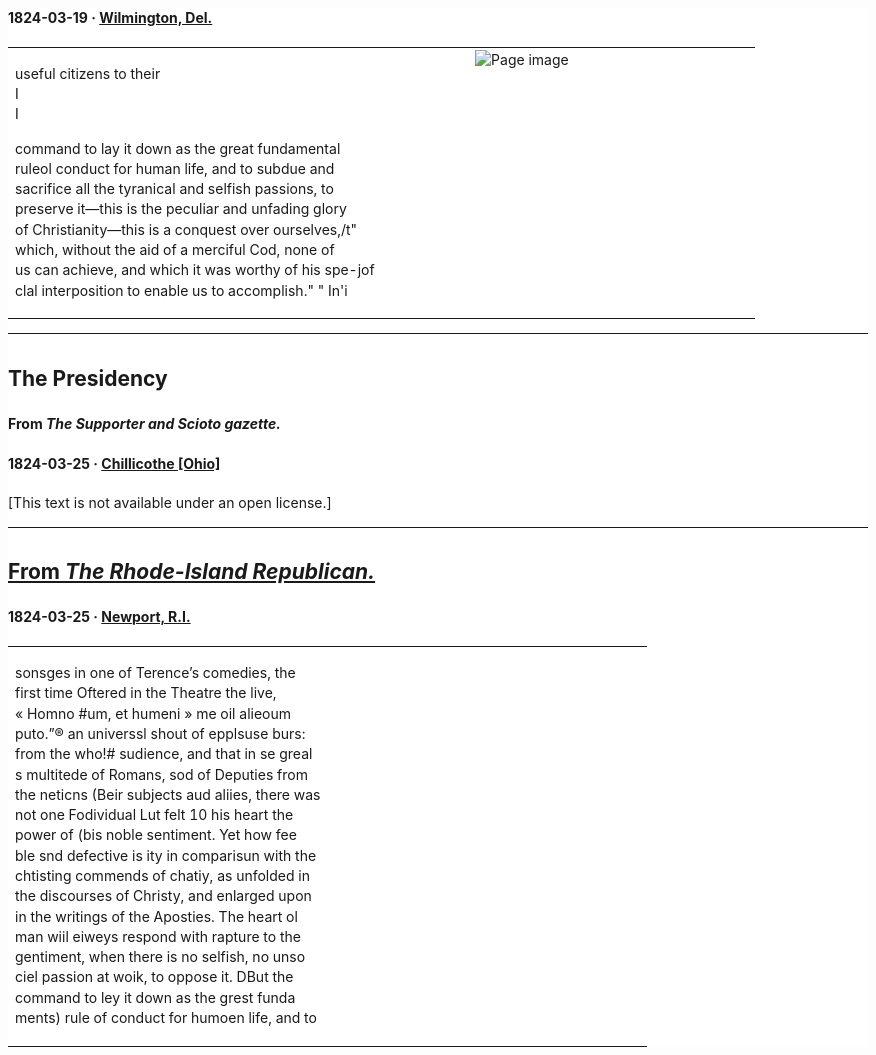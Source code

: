 #### 1824-03-19 &middot; [Wilmington, Del.](http://dbpedia.org/resource/Wilmington%2C_Delaware)

<table style="width: 100%;"><tr><td style="width: 50%">

  
useful citizens to their  
I  
I  
  
command to lay it down as the great fundamental  
ruleol conduct for human life, and to subdue and  
sacrifice all the tyranical and selfish passions, to  
preserve it—this is the peculiar and unfading glory  
of Christianity—this is a conquest over ourselves,/t&quot;  
which, without the aid of a merciful Cod, none of  
us can achieve, and which it was worthy of his spe-jof  
clal interposition to enable us to accomplish.&quot; &quot; In&#x27;i
</td><td style="width: 50%; max-height: 75%; margin: auto; display: block;">
<img alt="Page image" src="https://tile.loc.gov/image-services/iiif/service:ndnp:deu:batch_deu_kedavra_ver01:data:sn82014894:00271741194:1824031901:1005/pct:29.732739420935413,4.036827195467422,47.80066815144766,91.0056657223796/!600,600/0/default.jpg"/>
</td>
</tr></table>

---

## The Presidency

#### From _The Supporter and Scioto gazette._

#### 1824-03-25 &middot; [Chillicothe [Ohio]](http://dbpedia.org/resource/Chillicothe%2C_Ohio)

[This text is not available under an open license.]

---

## [From _The Rhode-Island Republican._](https://www.loc.gov/resource/sn83025561/1824-03-25/ed-1/?sp=2)

#### 1824-03-25 &middot; [Newport, R.I.](http://dbpedia.org/resource/Newport%2C_Rhode_Island)

<table style="width: 100%;"><tr><td style="width: 50%">

  
sonsges in one of Terence’s comedies, the  
first time Oftered in the Theatre the live,  
« Homno #um, et humeni » me oil alieoum  
puto.”® an universsl shout of epplsuse burs:  
from the who!# sudience, and that in se greal  
s multitede of Romans, sod of Deputies from  
the neticns (Beir subjects aud aliies, there was  
not one Fodividual Lut felt 10 his heart the  
power of (bis noble sentiment. Yet how fee­  
ble snd defective is ity in comparisun with the  
chtisting commends of chatiy, as unfolded in  
the discourses of Christy, and enlarged upon  
in the writings of the Aposties. The heart ol  
man wiil eiweys respond with rapture to the  
gentiment, when there is no selfish, no unso­  
ciel passion at woik, to oppose it. DBut the  
command to ley it down as the grest funda­  
ments) rule of conduct for humoen life, and to  
  